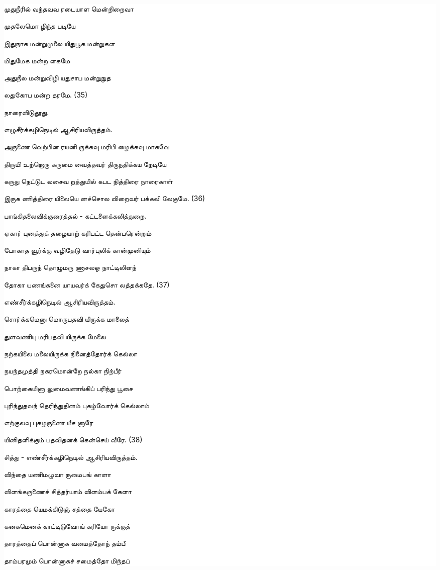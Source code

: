 முதுநீரில் வந்தவவ ரடையாள மென்றிறைவா  

முதலேமொ ழிந்த படியே  

இதுநாக மன்றுமுலை யிதுபூக மன்றுகள  

மிதுமேக மன்ற ளகமே  

அதுநீல மன்றுவிழி யதுசாப மன்றுநுத  

லதுகோப மன்ற தரமே. (35)  

நாரைவிடுதூது.  

எழுசீர்க்கழிநெடில் ஆசிரியவிருத்தம்.  

அருணை வெற்பின ரயனி ருக்கவு மரிபி ழைக்கவு மாகவே  

திருமி உற்றொரு கருமை வைத்தவர் திருநதிக்கய றேடியே  

கருது நெட்டுட லசைவ றத்துயில் கபட நித்திரை நாரைகாள்  

இருக ணித்திரை யிலையெ னச்சொல விறைவர் பக்கலி லேகுமே. (36)  

பாங்கிதலைவிக்குரைத்தல் - கட்டளைக்கலித்துறை.  

ஏகார் புனத்துத் தழையாற் கரிபட்ட தென்பரென்றும்  

போகாத வூர்க்கு வழிதேடு வார்புலிக் கான்முனியும்  

நாகா திபருந் தொழுமரு ணாசலஒ நாட்டிலிளந்  

தோகா யணங்கனை யாயவர்க் கேதுசொ லத்தக்கதே. (37)  

எண்சீர்க்கழிநெடில் ஆசிரியவிருத்தம்.  

சொர்க்கமெனு மொருபதவி யிருக்க மாலைத்  

துளவணியு மரிபதவி யிருக்க மேலை  

நற்கயிலை மலையிருக்க நினைத்தோர்க் கெல்லா  

நயந்தமுத்தி நகரமொன்றே நல்கா நிற்பீர்  

பொற்கையினா லுமைவணங்கிப் பரிந்து பூசை  

புரிந்துதவந் தெரிந்துதினம் புகழ்வோர்க் கெல்லாம்  

எற்குலவு புகழருணை யீச னாரே  

யினிதளிக்கும் பதவிதனக் கென்செய் வீரே. (38)  

சித்து - எண்சீர்க்கழிநெடில் ஆசிரியவிருத்தம்.  

விந்தை யணிமழுவா ருமைபங் காளா  

விளங்கருணைச் சித்தர்யாம் விளம்பக் கேளா  

காரத்தை யெமக்கிடுஞ் சத்தை யேகோ  

கனகமெனக் காட்டிடுவோங் கரியோ ருக்குத்  

தாரத்தைப் பொன்னாக வமைத்தோந் தம்பீ  

தாம்பரமும் பொன்னாகச் சமைத்தோ மிந்தப்  
